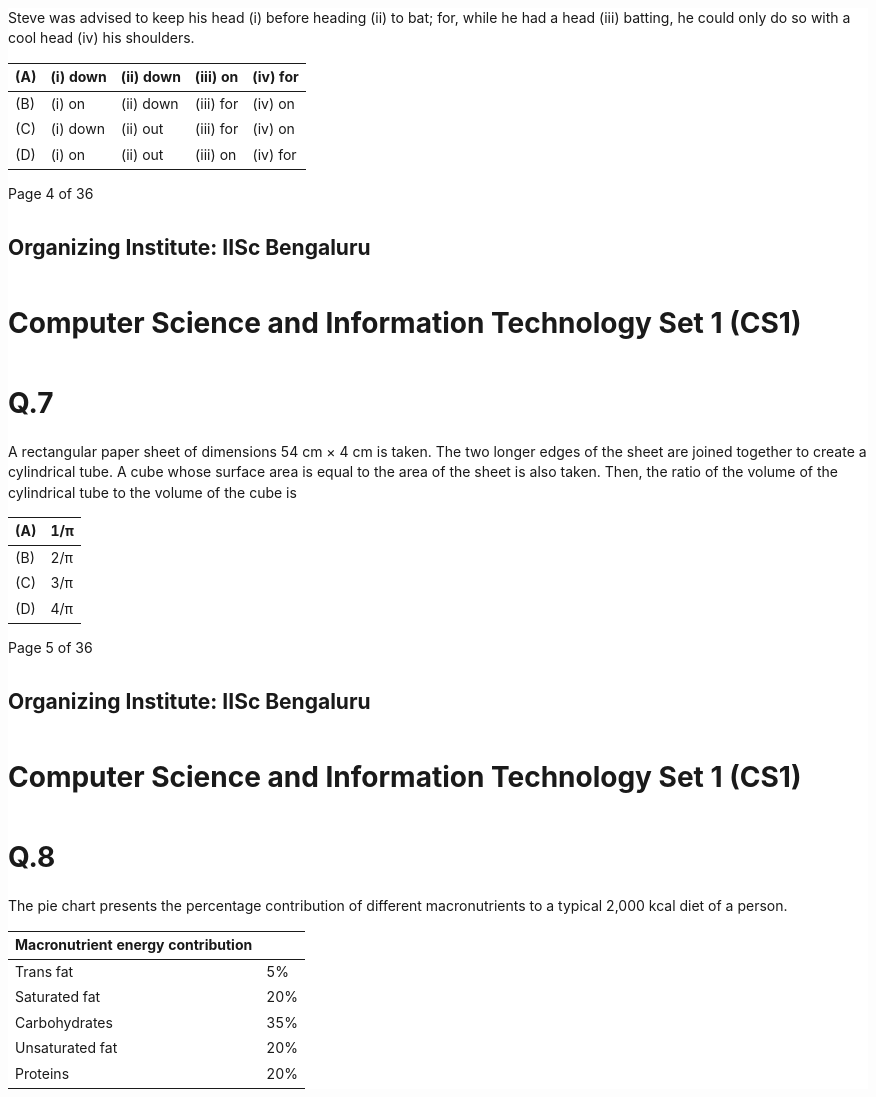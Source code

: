 Steve was advised to keep his head (i) before heading (ii) to bat; for, while he had a head (iii) batting, he could only do so with a cool head (iv) his shoulders.

|(A)|(i) down|(ii) down|(iii) on|(iv) for|
|---|---|---|---|---|
|(B)|(i) on|(ii) down|(iii) for|(iv) on|
|(C)|(i) down|(ii) out|(iii) for|(iv) on|
|(D)|(i) on|(ii) out|(iii) on|(iv) for|

Page 4 of 36

Organizing Institute: IISc Bengaluru
---
# Computer Science and Information Technology Set 1 (CS1)

# Q.7

A rectangular paper sheet of dimensions 54 cm × 4 cm is taken. The two longer edges of the sheet are joined together to create a cylindrical tube. A cube whose surface area is equal to the area of the sheet is also taken. Then, the ratio of the volume of the cylindrical tube to the volume of the cube is

|(A)|1/π|
|---|---|
|(B)|2/π|
|(C)|3/π|
|(D)|4/π|

Page 5 of 36

Organizing Institute: IISc Bengaluru
---
# Computer Science and Information Technology Set 1 (CS1)

# Q.8

The pie chart presents the percentage contribution of different macronutrients to a typical 2,000 kcal diet of a person.

|Macronutrient energy contribution| |
|---|---|
|Trans fat|5%|
|Saturated fat|20%|
|Carbohydrates|35%|
|Unsaturated fat|20%|
|Proteins|20%|
